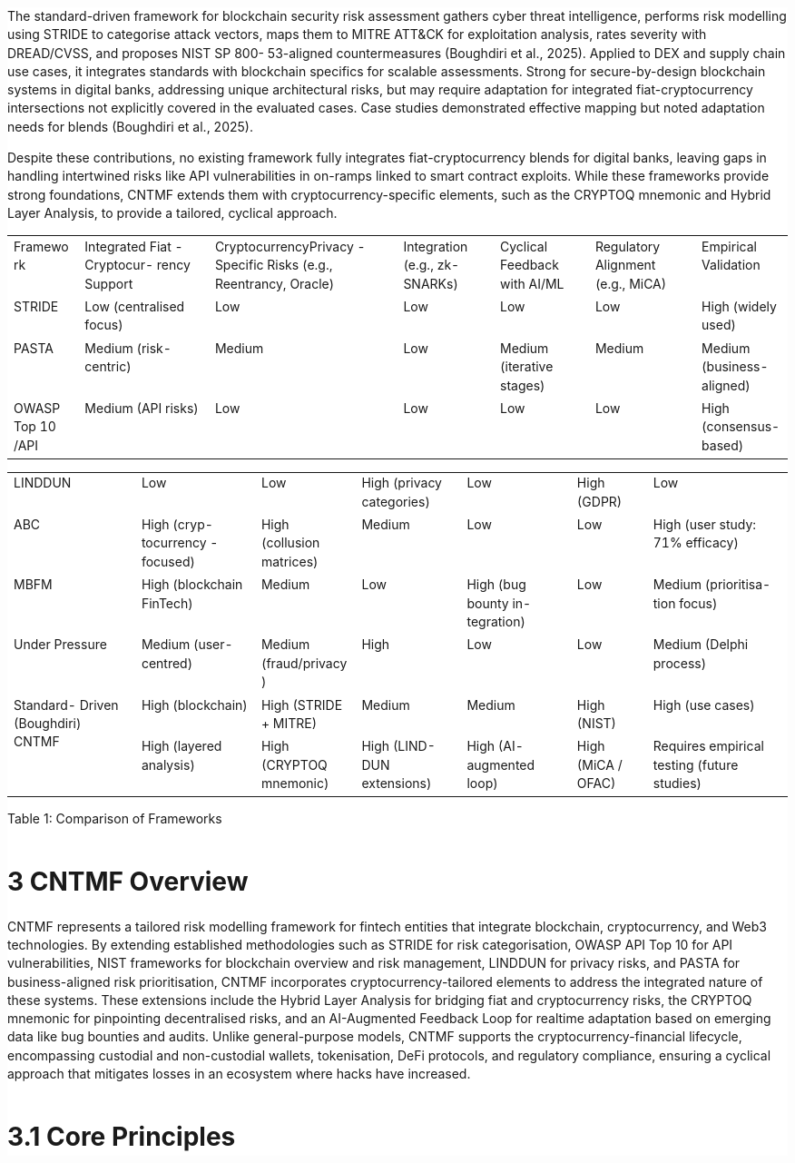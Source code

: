 The standard-driven framework for blockchain security risk assessment gathers cyber threat intelligence, performs risk modelling using STRIDE to categorise attack vectors, maps them to MITRE ATT&CK for exploitation analysis, rates severity with DREAD/CVSS, and proposes NIST SP 800- 53-aligned countermeasures (Boughdiri et al., 2025). Applied to DEX and supply chain use cases, it integrates standards with blockchain specifics for scalable assessments. Strong for secure-by-design blockchain systems in digital banks, addressing unique architectural risks, but may require adaptation for integrated fiat-cryptocurrency intersections not explicitly covered in the evaluated cases. Case studies demonstrated effective mapping but noted adaptation needs for blends (Boughdiri et al., 2025).

Despite these contributions, no existing framework fully integrates fiat-cryptocurrency blends for digital banks, leaving gaps in handling intertwined risks like API vulnerabilities in on-ramps linked to smart contract exploits. While these frameworks provide strong foundations, CNTMF extends them with cryptocurrency-specific elements, such as the CRYPTOQ mnemonic and Hybrid Layer Analysis, to provide a tailored, cyclical approach.

<html><body><table><tr><td>Framework</td><td>Integrated Fiat - Cryptocur- rency Support</td><td>CryptocurrencyPrivacy - Specific Risks (e.g., Reentrancy, Oracle)</td><td>Integration (e.g., zk- SNARKs)</td><td>Cyclical Feedback with AI/ML</td><td>Regulatory Alignment (e.g., MiCA)</td><td>Empirical Validation</td></tr><tr><td>STRIDE</td><td>Low (centralised focus)</td><td>Low</td><td>Low</td><td>Low</td><td>Low</td><td>High (widely used)</td></tr><tr><td>PASTA</td><td>Medium (risk- centric)</td><td>Medium</td><td>Low</td><td>Medium (iterative stages)</td><td>Medium</td><td>Medium (business- aligned)</td></tr><tr><td>OWASP Top 10 /API</td><td>Medium (API risks)</td><td>Low</td><td>Low</td><td>Low</td><td>Low</td><td>High (consensus- based)</td></tr></table></body></html>

<html><body><table><tr><td>LINDDUN</td><td>Low</td><td>Low</td><td>High (privacy categories)</td><td>Low</td><td>High (GDPR)</td><td>Low</td></tr><tr><td>ABC</td><td>High (cryp- tocurrency - focused)</td><td>High (collusion matrices)</td><td>Medium</td><td>Low</td><td>Low</td><td>High (user study: 71% efficacy)</td></tr><tr><td>MBFM</td><td>High (blockchain FinTech)</td><td>Medium</td><td>Low</td><td>High (bug bounty in- tegration)</td><td>Low</td><td>Medium (prioritisa- tion focus)</td></tr><tr><td>Under Pressure</td><td>Medium (user- centred)</td><td>Medium (fraud/privacy)</td><td>High</td><td>Low</td><td>Low</td><td>Medium (Delphi process)</td></tr><tr><td rowspan="2">Standard- Driven (Boughdiri) CNTMF</td><td>High (blockchain)</td><td>High (STRIDE + MITRE)</td><td>Medium</td><td>Medium</td><td>High (NIST)</td><td>High (use cases)</td></tr><tr><td>High (layered analysis)</td><td>High (CRYPTOQ mnemonic)</td><td>High (LIND- DUN extensions)</td><td>High (AI- augmented loop)</td><td>High (MiCA / OFAC)</td><td>Requires empirical testing (future studies)</td></tr></table></body></html>

Table 1: Comparison of Frameworks

# 3 CNTMF Overview

CNTMF represents a tailored risk modelling framework for fintech entities that integrate blockchain, cryptocurrency, and Web3 technologies. By extending established methodologies such as STRIDE for risk categorisation, OWASP API Top 10 for API vulnerabilities, NIST frameworks for blockchain overview and risk management, LINDDUN for privacy risks, and PASTA for business-aligned risk prioritisation, CNTMF incorporates cryptocurrency-tailored elements to address the integrated nature of these systems. These extensions include the Hybrid Layer Analysis for bridging fiat and cryptocurrency risks, the CRYPTOQ mnemonic for pinpointing decentralised risks, and an AI-Augmented Feedback Loop for realtime adaptation based on emerging data like bug bounties and audits. Unlike general-purpose models, CNTMF supports the cryptocurrency-financial lifecycle, encompassing custodial and non-custodial wallets, tokenisation, DeFi protocols, and regulatory compliance, ensuring a cyclical approach that mitigates losses in an ecosystem where hacks have increased.

# 3.1 Core Principles
